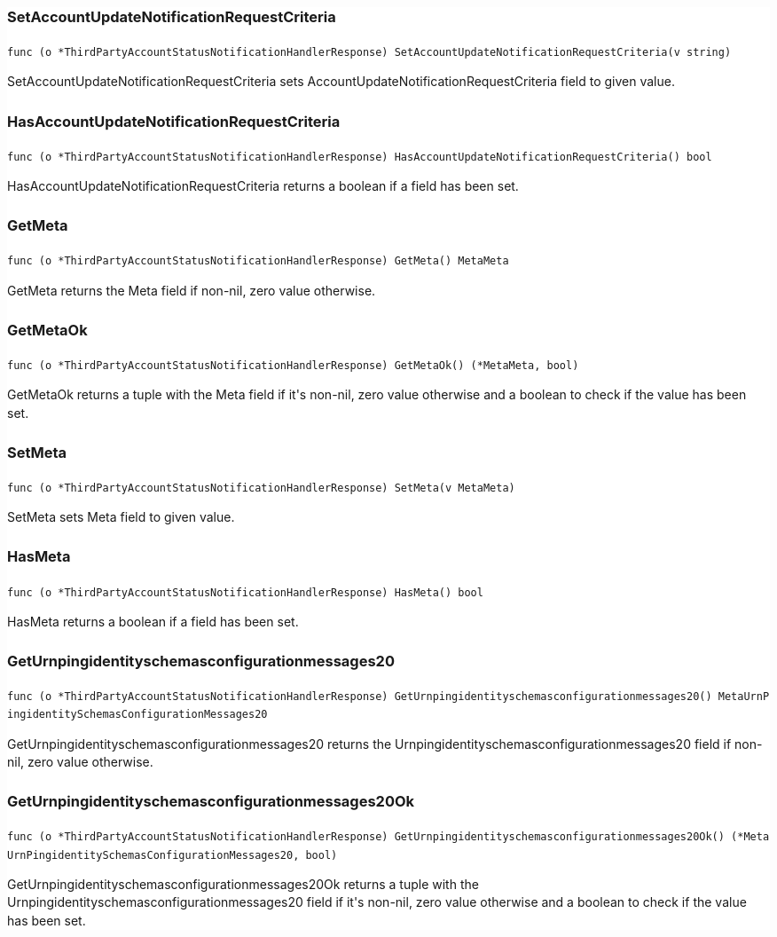 ### SetAccountUpdateNotificationRequestCriteria

`func (o *ThirdPartyAccountStatusNotificationHandlerResponse) SetAccountUpdateNotificationRequestCriteria(v string)`

SetAccountUpdateNotificationRequestCriteria sets AccountUpdateNotificationRequestCriteria field to given value.

### HasAccountUpdateNotificationRequestCriteria

`func (o *ThirdPartyAccountStatusNotificationHandlerResponse) HasAccountUpdateNotificationRequestCriteria() bool`

HasAccountUpdateNotificationRequestCriteria returns a boolean if a field has been set.

### GetMeta

`func (o *ThirdPartyAccountStatusNotificationHandlerResponse) GetMeta() MetaMeta`

GetMeta returns the Meta field if non-nil, zero value otherwise.

### GetMetaOk

`func (o *ThirdPartyAccountStatusNotificationHandlerResponse) GetMetaOk() (*MetaMeta, bool)`

GetMetaOk returns a tuple with the Meta field if it's non-nil, zero value otherwise
and a boolean to check if the value has been set.

### SetMeta

`func (o *ThirdPartyAccountStatusNotificationHandlerResponse) SetMeta(v MetaMeta)`

SetMeta sets Meta field to given value.

### HasMeta

`func (o *ThirdPartyAccountStatusNotificationHandlerResponse) HasMeta() bool`

HasMeta returns a boolean if a field has been set.

### GetUrnpingidentityschemasconfigurationmessages20

`func (o *ThirdPartyAccountStatusNotificationHandlerResponse) GetUrnpingidentityschemasconfigurationmessages20() MetaUrnPingidentitySchemasConfigurationMessages20`

GetUrnpingidentityschemasconfigurationmessages20 returns the Urnpingidentityschemasconfigurationmessages20 field if non-nil, zero value otherwise.

### GetUrnpingidentityschemasconfigurationmessages20Ok

`func (o *ThirdPartyAccountStatusNotificationHandlerResponse) GetUrnpingidentityschemasconfigurationmessages20Ok() (*MetaUrnPingidentitySchemasConfigurationMessages20, bool)`

GetUrnpingidentityschemasconfigurationmessages20Ok returns a tuple with the Urnpingidentityschemasconfigurationmessages20 field if it's non-nil, zero value otherwise
and a boolean to check if the value has been set.
